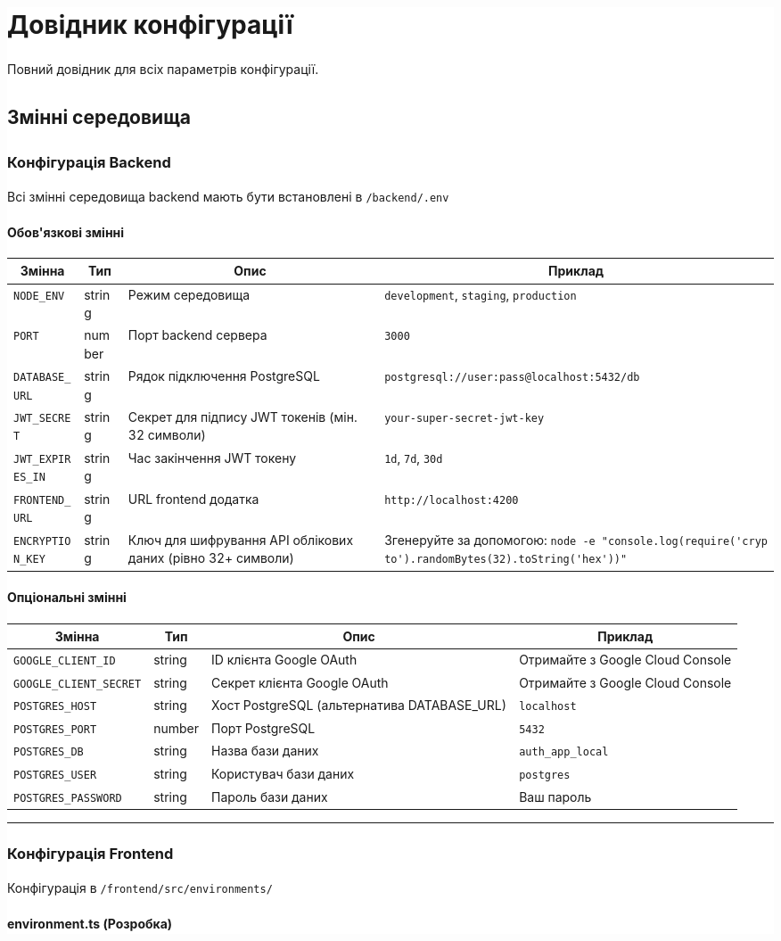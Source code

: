 # Довідник конфігурації

Повний довідник для всіх параметрів конфігурації.

## Змінні середовища

### Конфігурація Backend

Всі змінні середовища backend мають бути встановлені в `/backend/.env`

#### Обов'язкові змінні

| Змінна | Тип | Опис | Приклад |
|----------|------|-------------|---------|
| `NODE_ENV` | string | Режим середовища | `development`, `staging`, `production` |
| `PORT` | number | Порт backend сервера | `3000` |
| `DATABASE_URL` | string | Рядок підключення PostgreSQL | `postgresql://user:pass@localhost:5432/db` |
| `JWT_SECRET` | string | Секрет для підпису JWT токенів (мін. 32 символи) | `your-super-secret-jwt-key` |
| `JWT_EXPIRES_IN` | string | Час закінчення JWT токену | `1d`, `7d`, `30d` |
| `FRONTEND_URL` | string | URL frontend додатка | `http://localhost:4200` |
| `ENCRYPTION_KEY` | string | Ключ для шифрування API облікових даних (рівно 32+ символи) | Згенеруйте за допомогою: `node -e "console.log(require('crypto').randomBytes(32).toString('hex'))"` |

#### Опціональні змінні

| Змінна | Тип | Опис | Приклад |
|----------|------|-------------|---------|
| `GOOGLE_CLIENT_ID` | string | ID клієнта Google OAuth | Отримайте з Google Cloud Console |
| `GOOGLE_CLIENT_SECRET` | string | Секрет клієнта Google OAuth | Отримайте з Google Cloud Console |
| `POSTGRES_HOST` | string | Хост PostgreSQL (альтернатива DATABASE_URL) | `localhost` |
| `POSTGRES_PORT` | number | Порт PostgreSQL | `5432` |
| `POSTGRES_DB` | string | Назва бази даних | `auth_app_local` |
| `POSTGRES_USER` | string | Користувач бази даних | `postgres` |
| `POSTGRES_PASSWORD` | string | Пароль бази даних | Ваш пароль |

---

### Конфігурація Frontend

Конфігурація в `/frontend/src/environments/`

#### environment.ts (Розробка)
